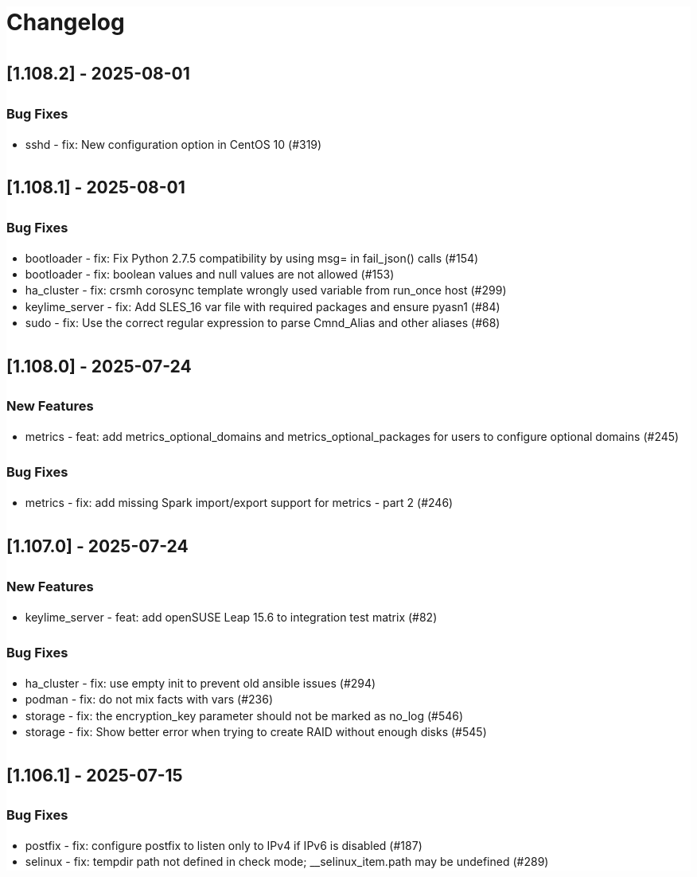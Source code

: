 Changelog
=========

[1.108.2] - 2025-08-01
---------------------

### Bug Fixes

- sshd - fix: New configuration option in CentOS 10 (#319)

[1.108.1] - 2025-08-01
---------------------

### Bug Fixes

- bootloader - fix: Fix Python 2.7.5 compatibility by using msg= in fail_json() calls (#154)
- bootloader - fix: boolean values and null values are not allowed (#153)
- ha_cluster - fix: crsmh corosync template wrongly used variable from run_once host (#299)
- keylime_server - fix: Add SLES_16 var file with required packages and ensure pyasn1 (#84)
- sudo - fix: Use the correct regular expression to parse Cmnd_Alias and other aliases (#68)

[1.108.0] - 2025-07-24
---------------------

### New Features

- metrics - feat: add metrics_optional_domains and metrics_optional_packages for users to configure optional domains (#245)

### Bug Fixes

- metrics - fix: add missing Spark import/export support for metrics - part 2 (#246)

[1.107.0] - 2025-07-24
---------------------

### New Features

- keylime_server - feat: add openSUSE Leap 15.6 to integration test matrix (#82)

### Bug Fixes

- ha_cluster - fix: use empty init to prevent old ansible issues (#294)
- podman - fix: do not mix facts with vars (#236)
- storage - fix: the encryption_key parameter should not be marked as no_log (#546)
- storage - fix: Show better error when trying to create RAID without enough disks  (#545)

[1.106.1] - 2025-07-15
---------------------

### Bug Fixes

- postfix - fix: configure postfix to listen only to IPv4 if IPv6 is disabled (#187)
- selinux - fix: tempdir path not defined in check mode; __selinux_item.path may be undefined (#289)
